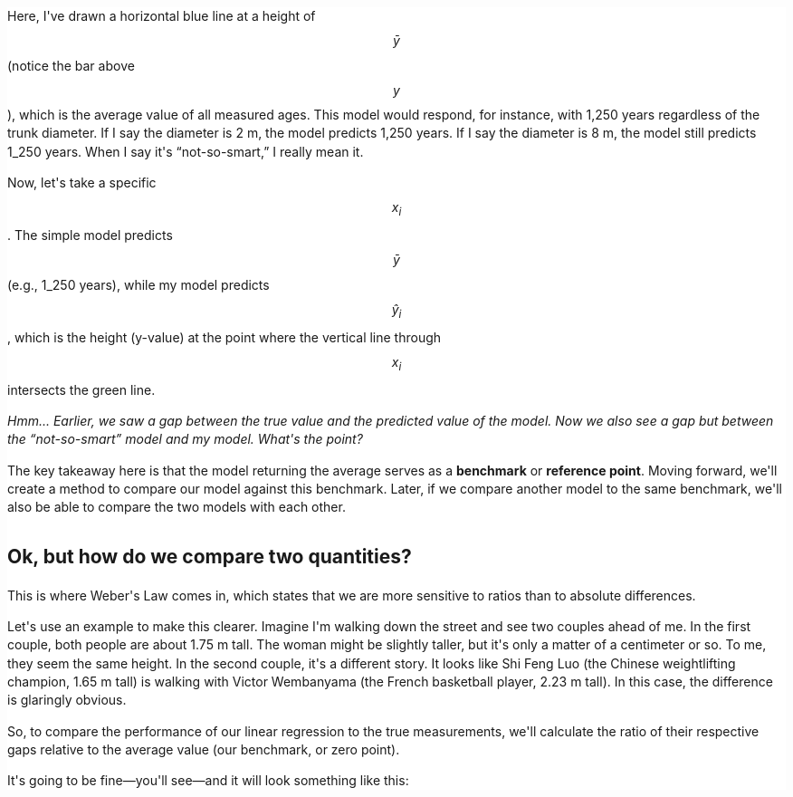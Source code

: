 
Here, I've drawn a horizontal blue line at a height of $$\bar{y}$$ (notice the bar above $$y$$), which is the average value of all measured ages. This model would respond, for instance, with 1,250 years regardless of the trunk diameter. If I say the diameter is 2 m, the model predicts 1,250 years. If I say the diameter is 8 m, the model still predicts 1_250 years. When I say it's “not-so-smart,” I really mean it.  


Now, let's take a specific $$x_i$$. The simple model predicts $$\bar{y}$$ (e.g., 1_250 years), while my model predicts $$\hat{y}_i$$, which is the height (y-value) at the point where the vertical line through $$x_i$$ intersects the green line.  

*Hmm... Earlier, we saw a gap between the true value and the predicted value of the model. Now we also see a gap but between the “not-so-smart” model and my model. What's the point?*  

The key takeaway here is that the model returning the average serves as a **benchmark** or **reference point**. Moving forward, we'll create a method to compare our model against this benchmark. Later, if we compare another model to the same benchmark, we'll also be able to compare the two models with each other.  











## Ok, but how do we compare two quantities?

This is where Weber's Law comes in, which states that we are more sensitive to ratios than to absolute differences.  

Let's use an example to make this clearer. Imagine I'm walking down the street and see two couples ahead of me. In the first couple, both people are about 1.75 m tall. The woman might be slightly taller, but it's only a matter of a centimeter or so. To me, they seem the same height. In the second couple, it's a different story. It looks like Shi Feng Luo (the Chinese weightlifting champion, 1.65 m tall) is walking with Victor Wembanyama (the French basketball player, 2.23 m tall). In this case, the difference is glaringly obvious.  

So, to compare the performance of our linear regression to the true measurements, we'll calculate the ratio of their respective gaps relative to the average value (our benchmark, or zero point).  

It's going to be fine—you'll see—and it will look something like this:  

<div align="center">